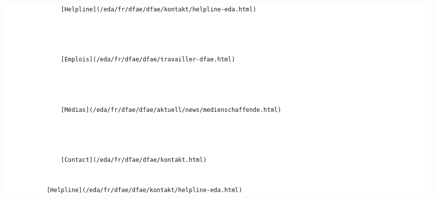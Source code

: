 					
					[Helpline](/eda/fr/dfae/dfae/kontakt/helpline-eda.html)
					
					
					
					
					[Emplois](/eda/fr/dfae/dfae/travailler-dfae.html)
					
					
					
					
					[Médias](/eda/fr/dfae/dfae/aktuell/news/medienschaffende.html)
					
					
					
					
					[Contact](/eda/fr/dfae/dfae/kontakt.html)
				
				
				[Helpline](/eda/fr/dfae/dfae/kontakt/helpline-eda.html)
				
				
				
				
